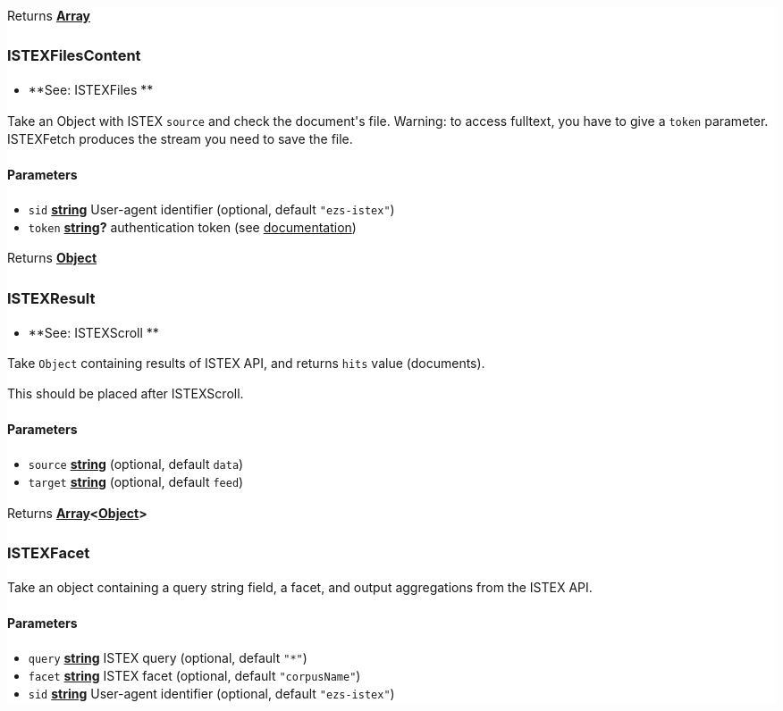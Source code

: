 Returns **[Array](https://developer.mozilla.org/docs/Web/JavaScript/Reference/Global_Objects/Array)** 

### ISTEXFilesContent

-   **See: ISTEXFiles
    **

Take an Object with ISTEX `source` and check the document's file.
Warning: to access fulltext, you have to give a `token` parameter.
ISTEXFetch produces the stream you need to save the file.

#### Parameters

-   `sid` **[string](https://developer.mozilla.org/docs/Web/JavaScript/Reference/Global_Objects/String)** User-agent identifier (optional, default `"ezs-istex"`)
-   `token` **[string](https://developer.mozilla.org/docs/Web/JavaScript/Reference/Global_Objects/String)?** authentication token (see [documentation](https://doc.istex.fr/api/access/fede.html#acc%C3%A8s-programmatique-via-un-token-didentification))

Returns **[Object](https://developer.mozilla.org/docs/Web/JavaScript/Reference/Global_Objects/Object)** 

### ISTEXResult

-   **See: ISTEXScroll
    **

Take `Object` containing results of ISTEX API, and returns `hits` value
(documents).

This should be placed after ISTEXScroll.

#### Parameters

-   `source` **[string](https://developer.mozilla.org/docs/Web/JavaScript/Reference/Global_Objects/String)**  (optional, default `data`)
-   `target` **[string](https://developer.mozilla.org/docs/Web/JavaScript/Reference/Global_Objects/String)**  (optional, default `feed`)

Returns **[Array](https://developer.mozilla.org/docs/Web/JavaScript/Reference/Global_Objects/Array)&lt;[Object](https://developer.mozilla.org/docs/Web/JavaScript/Reference/Global_Objects/Object)>** 

### ISTEXFacet

Take an object containing a query string field, a facet, and output
aggregations from the ISTEX API.

#### Parameters

-   `query` **[string](https://developer.mozilla.org/docs/Web/JavaScript/Reference/Global_Objects/String)** ISTEX query (optional, default `"*"`)
-   `facet` **[string](https://developer.mozilla.org/docs/Web/JavaScript/Reference/Global_Objects/String)** ISTEX facet (optional, default `"corpusName"`)
-   `sid` **[string](https://developer.mozilla.org/docs/Web/JavaScript/Reference/Global_Objects/String)** User-agent identifier (optional, default `"ezs-istex"`)
